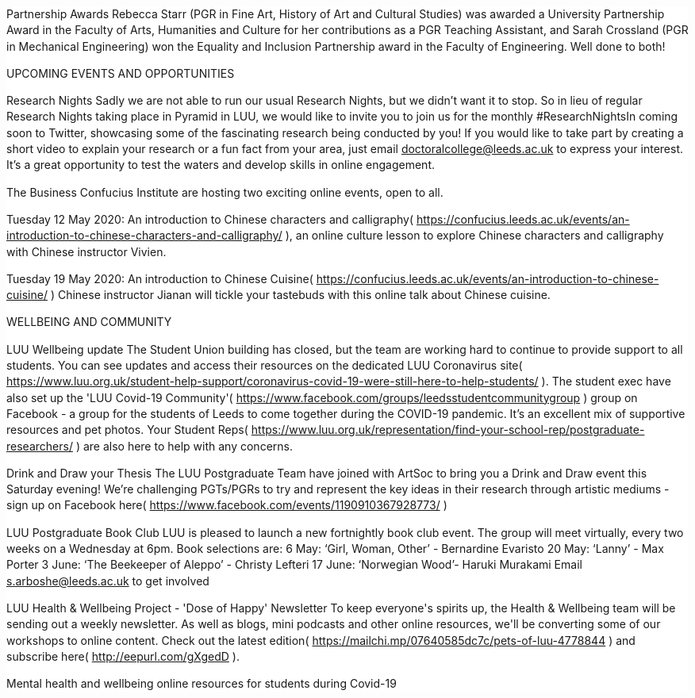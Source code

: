 Partnership Awards Rebecca Starr (PGR in Fine Art, History of Art and Cultural Studies) was awarded a University Partnership Award in the Faculty of Arts, Humanities and Culture for her contributions as a PGR Teaching Assistant, and Sarah Crossland (PGR in Mechanical Engineering) won the Equality and Inclusion Partnership award in the Faculty of Engineering.  Well done to both!

UPCOMING EVENTS AND OPPORTUNITIES

Research Nights  Sadly we are not able to run our usual Research Nights, but we didn’t want it to stop. So in lieu of regular Research Nights taking place in Pyramid in LUU, we would like to invite you to join us for the monthly #ResearchNightsIn coming soon to Twitter, showcasing some of the fascinating research being conducted by you! If you would like to take part by creating a short video to explain your research or a fun fact from your area, just email doctoralcollege@leeds.ac.uk  to express your interest. It’s a great opportunity to test the waters and develop skills in online engagement.

The Business Confucius Institute are hosting two exciting online events, open to all.

Tuesday 12 May 2020: An introduction to Chinese characters and calligraphy( https://confucius.leeds.ac.uk/events/an-introduction-to-chinese-characters-and-calligraphy/ ), an online culture lesson to explore Chinese characters and calligraphy with Chinese instructor Vivien.

Tuesday 19 May 2020: An introduction to Chinese Cuisine( https://confucius.leeds.ac.uk/events/an-introduction-to-chinese-cuisine/ ) Chinese instructor Jianan will tickle your tastebuds with this online talk about Chinese cuisine.

WELLBEING AND COMMUNITY 

LUU Wellbeing update The Student Union building has closed, but the team are working hard to continue to provide support to all students. You can see updates and access their resources on the dedicated LUU Coronavirus site( https://www.luu.org.uk/student-help-support/coronavirus-covid-19-were-still-here-to-help-students/ ).  The student exec have also set up the 'LUU Covid-19 Community'( https://www.facebook.com/groups/leedsstudentcommunitygroup ) group on Facebook - a group for the students of Leeds to come together during the COVID-19 pandemic. It’s an excellent mix of supportive resources and pet photos. Your Student Reps( https://www.luu.org.uk/representation/find-your-school-rep/postgraduate-researchers/ ) are also here to help with any concerns.

Drink and Draw your Thesis The LUU Postgraduate Team have joined with ArtSoc to bring you a Drink and Draw event this Saturday evening! We’re challenging PGTs/PGRs to try and represent the key ideas in their research through artistic mediums - sign up on Facebook here( https://www.facebook.com/events/1190910367928773/ )

LUU Postgraduate Book Club LUU is pleased to launch a new fortnightly book club event. The group will meet virtually, every two weeks on a Wednesday at 6pm. Book selections are:
6 May:  ‘Girl, Woman, Other’ - Bernardine Evaristo
20 May: ‘Lanny’ - Max Porter
3 June: ‘The Beekeeper of Aleppo’ - Christy Lefteri
17 June: ‘Norwegian Wood’- Haruki Murakami
Email s.arboshe@leeds.ac.uk to get involved

LUU Health & Wellbeing Project - 'Dose of Happy' Newsletter To keep everyone's spirits up, the Health & Wellbeing team will be sending out a weekly newsletter. As well as blogs, mini podcasts and other online resources, we'll be converting some of our workshops to online content.  Check out the latest edition( https://mailchi.mp/07640585dc7c/pets-of-luu-4778844 ) and subscribe here( http://eepurl.com/gXgedD ).

Mental health and wellbeing online resources for students during Covid-19
